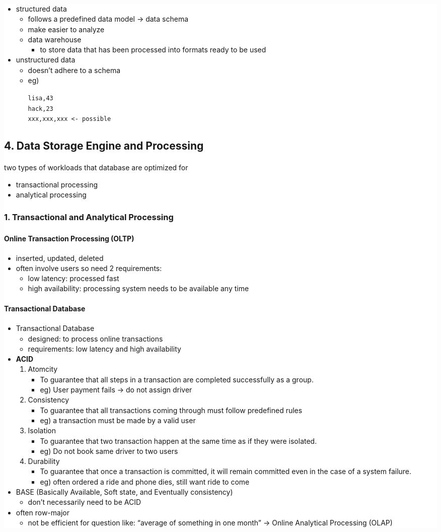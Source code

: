 - structured data
    - follows a predefined data model → data schema
    - make easier to analyze
    - data warehouse
        - to store data that has been processed into formats ready to be used
- unstructured data
    - doesn’t adhere to a schema
    - eg)
      ```
      lisa,43
      hack,23
      xxx,xxx,xxx <- possible
      ```

## 4. Data Storage Engine and Processing
two types of workloads that database are optimized for

- transactional processing
- analytical processing

### 1. Transactional and Analytical Processing

#### Online Transaction Processing (OLTP)

- inserted, updated, deleted
- often involve users so need 2 requirements:
    - low latency: processed fast
    - high availability: processing system needs to be available any time

#### Transactional Database

- Transactional Database
    - designed: to process online transactions
    - requirements: low latency and high availability
- **ACID**
    1. Atomcity
        - To guarantee that all steps in a transaction are completed successfully as a group.
        - eg) User payment fails → do not assign driver
    2. Consistency
        - To guarantee that all transactions coming through must follow predefined rules
        - eg) a transaction must be made by a valid user
    3. Isolation
        - To guarantee that two transaction happen at the same time as if they were isolated.
        - eg) Do not book same driver to two users
    4. Durability
        - To guarantee that once a transaction is committed, it will remain committed even in the case of a system failure.
        - eg) often ordered a ride and phone dies, still want ride to come
- BASE (Basically Available, Soft state, and Eventually consistency)
    - don’t necessarily need to be ACID
- often row-major
    - not be efficient for question like: “average of something in one month”
        → Online Analytical Processing (OLAP)
        
